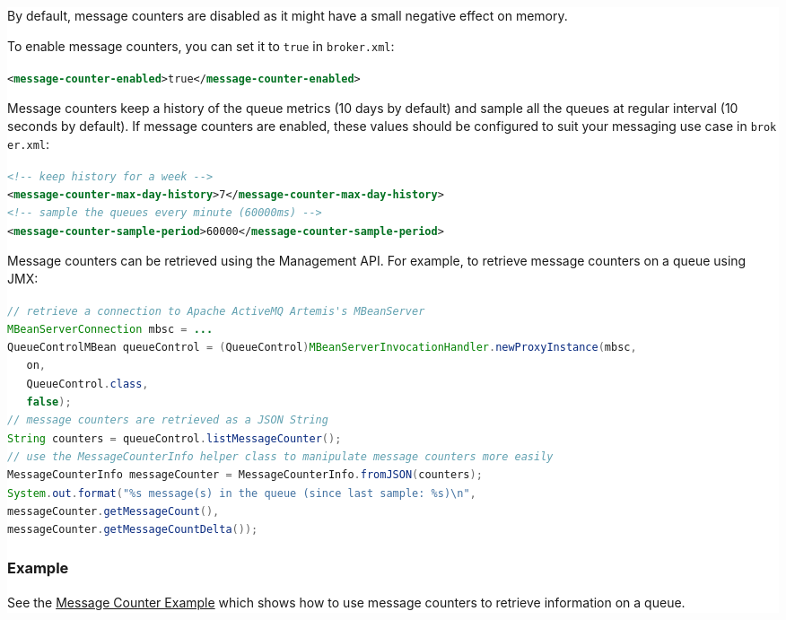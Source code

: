 By default, message counters are disabled as it might have a small negative
effect on memory.

To enable message counters, you can set it to `true` in `broker.xml`:

```xml
<message-counter-enabled>true</message-counter-enabled>
```

Message counters keep a history of the queue metrics (10 days by default) and
sample all the queues at regular interval (10 seconds by default). If message
counters are enabled, these values should be configured to suit your messaging
use case in `broker.xml`:

```xml
<!-- keep history for a week -->
<message-counter-max-day-history>7</message-counter-max-day-history>
<!-- sample the queues every minute (60000ms) -->
<message-counter-sample-period>60000</message-counter-sample-period>
```

Message counters can be retrieved using the Management API. For example, to
retrieve message counters on a queue using JMX:

```java
// retrieve a connection to Apache ActiveMQ Artemis's MBeanServer
MBeanServerConnection mbsc = ...
QueueControlMBean queueControl = (QueueControl)MBeanServerInvocationHandler.newProxyInstance(mbsc,
   on,
   QueueControl.class,
   false);
// message counters are retrieved as a JSON String
String counters = queueControl.listMessageCounter();
// use the MessageCounterInfo helper class to manipulate message counters more easily
MessageCounterInfo messageCounter = MessageCounterInfo.fromJSON(counters);
System.out.format("%s message(s) in the queue (since last sample: %s)\n",
messageCounter.getMessageCount(),
messageCounter.getMessageCountDelta());
```

### Example

See the [Message Counter Example](examples.md#message-counter) which shows how
to use message counters to retrieve information on a queue.
